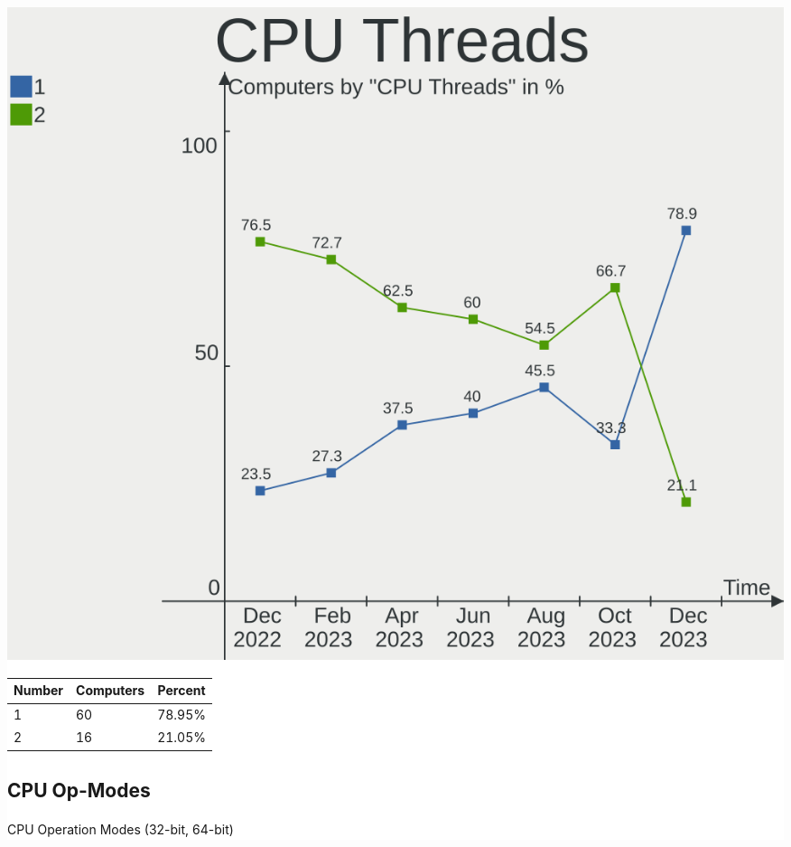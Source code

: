 ![CPU Threads](./images/line_chart/cpu_threads.svg)

| Number | Computers | Percent |
|--------|-----------|---------|
| 1      | 60        | 78.95%  |
| 2      | 16        | 21.05%  |

CPU Op-Modes
------------

CPU Operation Modes (32-bit, 64-bit)
